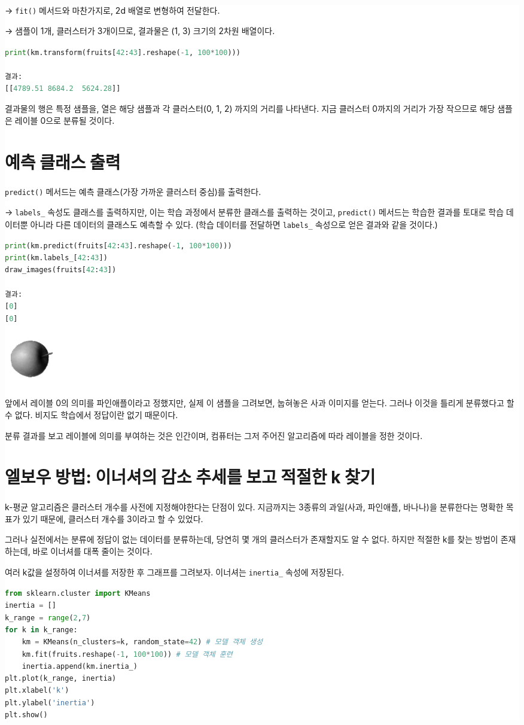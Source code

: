 → `fit()` 메서드와 마찬가지로, 2d 배열로 변형하여 전달한다. 

→ 샘플이 1개, 클러스터가 3개이므로, 결과물은 (1, 3) 크기의 2차원 배열이다.

```python
print(km.transform(fruits[42:43].reshape(-1, 100*100)))

결과:
[[4789.51 8684.2  5624.28]]
```

결과물의 행은 특정 샘플을, 열은 해당 샘플과 각 클러스터(0, 1, 2) 까지의 거리를 나타낸다. 지금 클러스터 0까지의 거리가 가장 작으므로 해당 샘플은 레이블 0으로 분류될 것이다.

# 예측 클래스 출력

`predict()` 메서드는 예측 클래스(가장 가까운 클러스터 중심)를 출력한다.

→ `labels_` 속성도 클래스를 출력하지만, 이는 학습 과정에서 분류한 클래스를 출력하는 것이고, `predict()` 메서드는 학습한 결과를 토대로 학습 데이터뿐 아니라 다른 데이터의 클래스도 예측할 수 있다. (학습 데이터를 전달하면 `labels_` 속성으로 얻은 결과와 같을 것이다.)

```python
print(km.predict(fruits[42:43].reshape(-1, 100*100)))
print(km.labels_[42:43])
draw_images(fruits[42:43])

결과:
[0]
[0]
```

![alt text](/images/2024-09-28-01/04-눕혀놓은사과.png)

앞에서 레이블 0의 의미를 파인애플이라고 정했지만, 실제 이 샘플을 그려보면, 눕혀놓은 사과 이미지를 얻는다. 그러나 이것을 틀리게 분류했다고 할 수 없다. 비지도 학습에서 정답이란 없기 때문이다. 

분류 결과를 보고 레이블에 의미를 부여하는 것은 인간이며, 컴퓨터는 그저 주어진 알고리즘에 따라 레이블을 정한 것이다.

# 엘보우 방법: 이너셔의 감소 추세를 보고 적절한 k 찾기

k-평균 알고리즘은 클러스터 개수를 사전에 지정해야한다는 단점이 있다. 지금까지는 3종류의 과일(사과, 파인애플, 바나나)을 분류한다는 명확한 목표가 있기 때문에, 클러스터 개수를 3이라고 할 수 있었다.

그러나 실전에서는 분류에 정답이 없는 데이터를 분류하는데, 당연히 몇 개의 클러스터가 존재할지도 알 수 없다. 하지만 적절한 k를 찾는 방법이 존재하는데, 바로 이너셔를 대폭 줄이는 것이다.

여러 k값을 설정하여 이너셔를 저장한 후 그래프를 그려보자. 이너셔는 `inertia_` 속성에 저장된다.

```python
from sklearn.cluster import KMeans
inertia = []
k_range = range(2,7)
for k in k_range:
    km = KMeans(n_clusters=k, random_state=42) # 모델 객체 생성
    km.fit(fruits.reshape(-1, 100*100)) # 모델 객체 훈련
    inertia.append(km.inertia_)
plt.plot(k_range, inertia)
plt.xlabel('k')
plt.ylabel('inertia')
plt.show()
```
